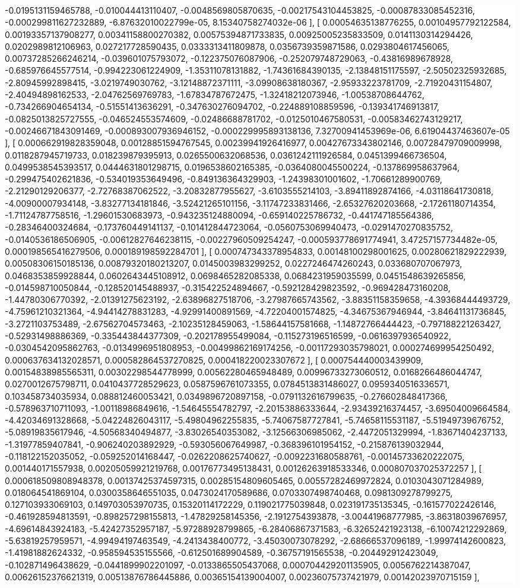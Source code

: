 -0.0195131159465788, -0.010044413110407, -0.0048569805870635, -0.00217543104453825, -0.00087833085452316, -0.000299811627232889, -6.87632010022799e-05, 8.15340758274032e-06 ], [ 0.00054635138776255, 0.00104957792122584, 0.00193357137908277, 0.00341158800270382, 0.00575394871733835, 0.00925005235833509, 0.0141130314294426, 0.0202989812106963, 0.027217728590435, 0.0333313411809878, 0.0356739359871586, 0.0293804617456065, 0.00737285266246214, -0.039601075793072, -0.122375076087906, -0.252079748729063, -0.43816989678928, -0.685976645577514, -0.994223061224909, -1.35311078131882, -1.74361684390135, -2.13848151175597, -2.50502325932685, -2.80945992898415, -3.0219749030762, -3.12148872371111, -3.09908638180367, -2.95933223781709, -2.71920431154807, -2.40494898162533, -2.04762569769783, -1.67834787672475, -1.32418212073946, -1.00538708644762, -0.734266904654134, -0.51551413636291, -0.347630276094702, -0.224889108859596, -0.139341746913817, -0.0825013825727555, -0.046524553574609, -0.02486688781702, -0.0125010467580531, -0.00583462743129217, -0.00246671843091469, -0.000893007936946152, -0.000229995893138136, 7.32700941453969e-06, 6.61904437463607e-05 ], [ 0.000662919828359048, 0.00128851594767545, 0.00239941926416977, 0.00427673343802146, 0.00728479709009998, 0.0118287945719733, 0.018239879395913, 0.0265500632068536, 0.0361242111926584, 0.0451399466736504, 0.0499538545393517, 0.0444631801298715, 0.0196538602165385, -0.0364080045500224, -0.137869958637964, -0.299475402621836, -0.534019353649496, -0.849136364329903, -1.24398301001602, -1.70661289900769, -2.21290129206377, -2.72768387062522, -3.20832877955627, -3.6103555214103, -3.89411892874166, -4.03118641730818, -4.00900007934148, -3.83277134181846, -3.52421265101156, -3.11747233831466, -2.65327620203668, -2.17261180714354, -1.71124787758516, -1.29601530683973, -0.943235124880094, -0.659140225786732, -0.441747185564386, -0.28346400324684, -0.173760449141137, -0.101412844723064, -0.0560753069940473, -0.0291470270835752, -0.0140536186506905, -0.00612827646238115, -0.00227960509254247, -0.000593778691774941, 3.47257157734482e-05, 0.000198565416279506, 0.000189198592284701 ], [ 0.000747343378954833, 0.00148100298001625, 0.00280621829222939, 0.00508306150185136, 0.00879320180213207, 0.0145003983299252, 0.0227246474260243, 0.033680707067973, 0.0468353859928844, 0.0602643445108912, 0.0698465282085338, 0.0684231959035599, 0.0451548639265856, -0.014598710050844, -0.128520145488937, -0.315422524894667, -0.592128429823592, -0.969428473160208, -1.44780306770392, -2.01391275623192, -2.63896827518706, -3.27987665743562, -3.88351158359658, -4.39368444493729, -4.75961210321364, -4.94414278831283, -4.92991400891569, -4.72204001574825, -4.34675367946944, -3.84641131736845, -3.2721103753489, -2.67562704573463, -2.10235128459063, -1.58644157581668, -1.14872766444423, -0.797188221263427, -0.52931498886369, -0.335443844377309, -0.202178955499084, -0.115273196516599, -0.0616397936540922, -0.0304542095862763, -0.0134996951808953, -0.00499862169174256, -0.00117293035798021, 0.000274699954250492, 0.000637634132028571, 0.000582864537270825, 0.000418220023307672 ], [ 0.000754440003439909, 0.00154838985565311, 0.00302298544778999, 0.00562280465948489, 0.00996733273060512, 0.0168266486044747, 0.0270012675798711, 0.0410437728529623, 0.0587596761073355, 0.0784513831486027, 0.0959340516336571, 0.103458734035934, 0.088812460053421, 0.0349896720897158, -0.0791132616799635, -0.276602848417366, -0.578963710711093, -1.00118986849616, -1.54645554782797, -2.20153886333644, -2.93439216374457, -3.69504009664584, -4.42034691328668, -5.04224826043117, -5.49804962255835, -5.74067587727841, -5.74658115531187, -5.51949739676752, -5.08919835617946, -4.50568340494877, -3.83026540353082, -3.12566306985062, -2.4472051329994, -1.83671404237133, -1.31977859407841, -0.906240203892929, -0.593056067649987, -0.368396101954152, -0.215876139032944, -0.118122152035052, -0.059252014168447, -0.0262208625740627, -0.0092231680588761, -0.00145733620222075, 0.001440171557938, 0.00205059921219768, 0.00176773495138431, 0.00126263918533346, 0.000807037025372257 ], [ 0.000618509808948378, 0.00137425374597315, 0.00285154809605465, 0.00557282469972824, 0.0103043071284989, 0.018064541869104, 0.0300358646551035, 0.0473024170589686, 0.0703307498740468, 0.0981309278799275, 0.127103933069103, 0.149703053970735, 0.15320114172229, 0.119021775039848, 0.023191735135345, -0.161577022426146, -0.461928594813591, -0.898257298155813, -1.47829258145356, -2.1912754393878, -3.00441968777985, -3.86318039676957, -4.69614843924183, -5.42427352957187, -5.97288928799865, -6.28406867371583, -6.32652421923138, -6.10074212292869, -5.63819257959571, -4.99494197463549, -4.2413438400772, -3.45030073078292, -2.68666537096189, -1.99974142600823, -1.41981882624332, -0.958594535155566, -0.612501689904589, -0.36757191565538, -0.204492912423049, -0.102871496438629, -0.0441899902201097, -0.0133865505437068, 0.000704429201135905, 0.0056762214387047, 0.00626152376621319, 0.00513876786445886, 0.00365154139004007, 0.00236075737421979, 0.00142023970715159 ],